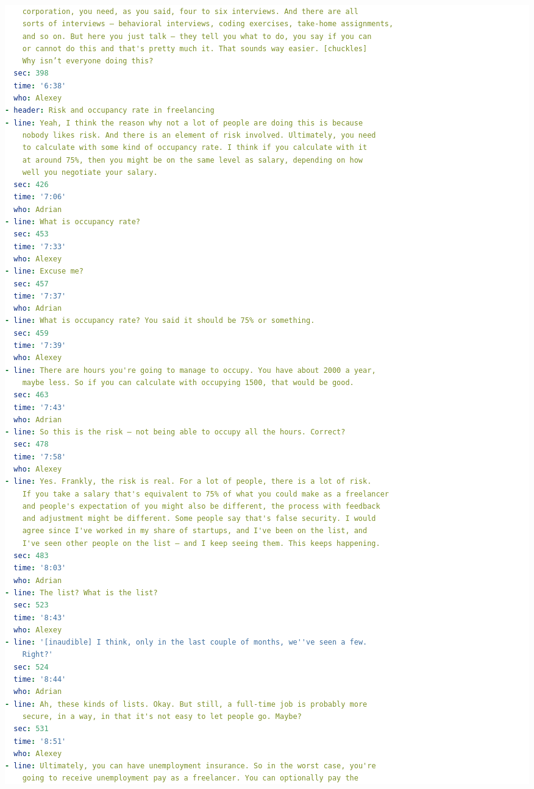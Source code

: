 ```yaml
    corporation, you need, as you said, four to six interviews. And there are all
    sorts of interviews – behavioral interviews, coding exercises, take-home assignments,
    and so on. But here you just talk – they tell you what to do, you say if you can
    or cannot do this and that's pretty much it. That sounds way easier. [chuckles]
    Why isn’t everyone doing this?
  sec: 398
  time: '6:38'
  who: Alexey
- header: Risk and occupancy rate in freelancing
- line: Yeah, I think the reason why not a lot of people are doing this is because
    nobody likes risk. And there is an element of risk involved. Ultimately, you need
    to calculate with some kind of occupancy rate. I think if you calculate with it
    at around 75%, then you might be on the same level as salary, depending on how
    well you negotiate your salary.
  sec: 426
  time: '7:06'
  who: Adrian
- line: What is occupancy rate?
  sec: 453
  time: '7:33'
  who: Alexey
- line: Excuse me?
  sec: 457
  time: '7:37'
  who: Adrian
- line: What is occupancy rate? You said it should be 75% or something.
  sec: 459
  time: '7:39'
  who: Alexey
- line: There are hours you're going to manage to occupy. You have about 2000 a year,
    maybe less. So if you can calculate with occupying 1500, that would be good.
  sec: 463
  time: '7:43'
  who: Adrian
- line: So this is the risk – not being able to occupy all the hours. Correct?
  sec: 478
  time: '7:58'
  who: Alexey
- line: Yes. Frankly, the risk is real. For a lot of people, there is a lot of risk.
    If you take a salary that's equivalent to 75% of what you could make as a freelancer
    and people's expectation of you might also be different, the process with feedback
    and adjustment might be different. Some people say that's false security. I would
    agree since I've worked in my share of startups, and I've been on the list, and
    I've seen other people on the list – and I keep seeing them. This keeps happening.
  sec: 483
  time: '8:03'
  who: Adrian
- line: The list? What is the list?
  sec: 523
  time: '8:43'
  who: Alexey
- line: '[inaudible] I think, only in the last couple of months, we''ve seen a few.
    Right?'
  sec: 524
  time: '8:44'
  who: Adrian
- line: Ah, these kinds of lists. Okay. But still, a full-time job is probably more
    secure, in a way, in that it's not easy to let people go. Maybe?
  sec: 531
  time: '8:51'
  who: Alexey
- line: Ultimately, you can have unemployment insurance. So in the worst case, you're
    going to receive unemployment pay as a freelancer. You can optionally pay the
```